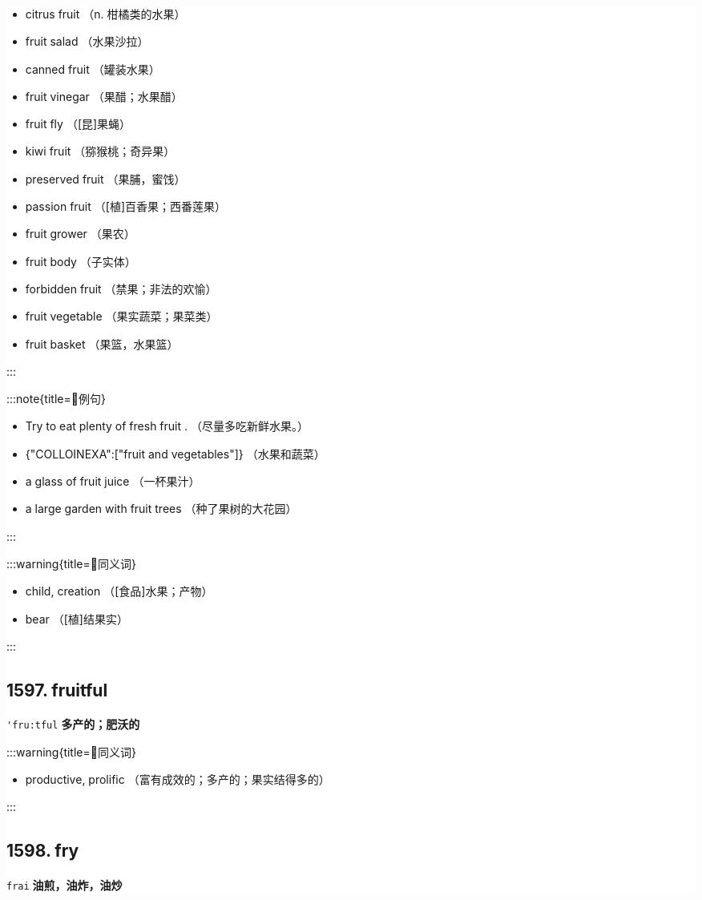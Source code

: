 - citrus fruit （n. 柑橘类的水果）

- fruit salad （水果沙拉）

- canned fruit （罐装水果）

- fruit vinegar （果醋；水果醋）

- fruit fly （[昆]果蝇）

- kiwi fruit （猕猴桃；奇异果）

- preserved fruit （果脯，蜜饯）

- passion fruit （[植]百香果；西番莲果）

- fruit grower （果农）

- fruit body （子实体）

- forbidden fruit （禁果；非法的欢愉）

- fruit vegetable （果实蔬菜；果菜类）

- fruit basket （果篮，水果篮）

:::

:::note{title=🎤例句}

- Try to eat plenty of fresh fruit . （尽量多吃新鲜水果。）

- {"COLLOINEXA":["fruit and vegetables"]} （水果和蔬菜）

- a glass of fruit juice （一杯果汁）

- a large garden with fruit trees （种了果树的大花园）

:::

:::warning{title=🤔同义词}

- child, creation （[食品]水果；产物）

- bear （[植]结果实）

:::


## 1597. fruitful

`'fru:tful`  **多产的；肥沃的**

:::warning{title=🤔同义词}

- productive, prolific （富有成效的；多产的；果实结得多的）

:::


## 1598. fry

`frai`  **油煎，油炸，油炒**
